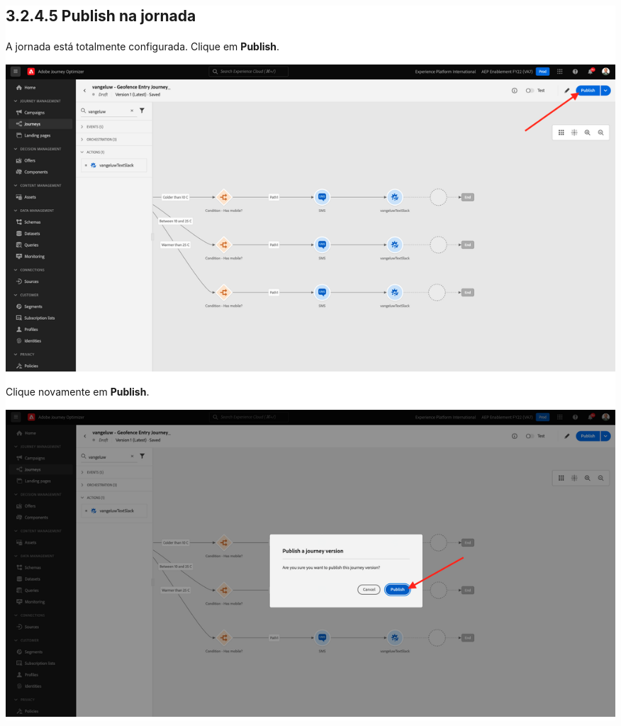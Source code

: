 ## 3.2.4.5 Publish na jornada

A jornada está totalmente configurada. Clique em **Publish**.

![Demonstração](./images/jodone.png)

Clique novamente em **Publish**.

![Demonstração](./images/jopublish1.png)
